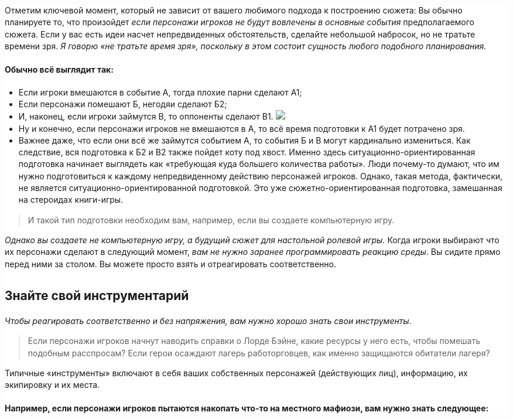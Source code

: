 Отметим ключевой момент, который не зависит от вашего любимого подхода к построению сюжета: Вы обычно планируете то, что произойдет *если персонажи игроков не будут вовлечены в основные события* предполагаемого сюжета. Если у вас есть идеи насчет непредвиденных обстоятельств, сделайте небольшой набросок, но не тратьте времени зря. *Я говорю «не тратьте время зря», поскольку в этом состоит сущность любого подобного планирования.*

#### [](https://hackmd.io/OtTdXJ4AS-qohzCNQ8HciQ#%D0%9E%D0%B1%D1%8B%D1%87%D0%BD%D0%BE-%D0%B2%D1%81%D1%91-%D0%B2%D1%8B%D0%B3%D0%BB%D1%8F%D0%B4%D0%B8%D1%82-%D1%82%D0%B0%D0%BA)Обычно всё выглядит так:

- Если игроки вмешаются в событие А, тогда плохие парни сделают А1;
- Если персонажи помешают Б, негодяи сделают Б2;
- И, наконец, если игроки займутся В, то оппоненты сделают В1. ![](images/chain-reaction-toy-launch-e1284248866909.png)
- Ну и конечно, если персонажи игроков не вмешаются в А, то всё время подготовки к А1 будет потрачено зря.
- Важнее даже, что если они всё же займутся событием А, то события Б и В могут кардинально измениться. Как следствие, вся подготовка к Б2 и В2 также пойдет коту под хвост. Именно здесь ситуационно-ориентированная подготовка начинает выглядеть как «требующая куда большего количества работы». Люди почему-то думают, что им нужно подготовиться к каждому непредвиденному действию персонажей игроков. Однако, такая метода, фактически, не является ситуационно-ориентированной подготовкой. Это уже сюжетно-ориентированная подготовка, замешанная на стероидах книги-игры.

> И такой тип подготовки необходим вам, например, если вы создаете компьютерную игру.

*Однако вы создаете не компьютерную игру, а будущий сюжет для настольной ролевой игры.* Когда игроки выбирают что их персонажи сделают в следующий момент, *вам не нужно заранее программировать реакцию среды*. Вы сидите прямо перед ними за столом. Вы можете просто взять и отреагировать соответственно.

## [](https://hackmd.io/OtTdXJ4AS-qohzCNQ8HciQ#%D0%97%D0%BD%D0%B0%D0%B9%D1%82%D0%B5-%D1%81%D0%B2%D0%BE%D0%B9-%D0%B8%D0%BD%D1%81%D1%82%D1%80%D1%83%D0%BC%D0%B5%D0%BD%D1%82%D0%B0%D1%80%D0%B8%D0%B9)Знайте свой инструментарий

_Чтобы реагировать соответственно и без напряжения, вам нужно хорошо знать свои инструменты._

> Если персонажи игроков начнут наводить справки о Лорде Бэйне, какие ресурсы у него есть, чтобы помешать подобным расспросам? Если герои осаждают лагерь работорговцев, как именно защищаются обитатели лагеря?

Типичные «инструменты» включают в себя ваших собственных персонажей (действующих лиц), информацию, их экипировку и их места.

#### [](https://hackmd.io/OtTdXJ4AS-qohzCNQ8HciQ#%D0%9D%D0%B0%D0%BF%D1%80%D0%B8%D0%BC%D0%B5%D1%80-%D0%B5%D1%81%D0%BB%D0%B8-%D0%BF%D0%B5%D1%80%D1%81%D0%BE%D0%BD%D0%B0%D0%B6%D0%B8-%D0%B8%D0%B3%D1%80%D0%BE%D0%BA%D0%BE%D0%B2-%D0%BF%D1%8B%D1%82%D0%B0%D1%8E%D1%82%D1%81%D1%8F-%D0%BD%D0%B0%D0%BA%D0%BE%D0%BF%D0%B0%D1%82%D1%8C-%D1%87%D1%82%D0%BE-%D1%82%D0%BE-%D0%BD%D0%B0-%D0%BC%D0%B5%D1%81%D1%82%D0%BD%D0%BE%D0%B3%D0%BE-%D0%BC%D0%B0%D1%84%D0%B8%D0%BE%D0%B7%D0%B8-%D0%B2%D0%B0%D0%BC-%D0%BD%D1%83%D0%B6%D0%BD%D0%BE-%D0%B7%D0%BD%D0%B0%D1%82%D1%8C-%D1%81%D0%BB%D0%B5%D0%B4%D1%83%D1%8E%D1%89%D0%B5%D0%B5)Например, если персонажи игроков пытаются накопать что-то на местного мафиози, вам нужно знать следующее:
